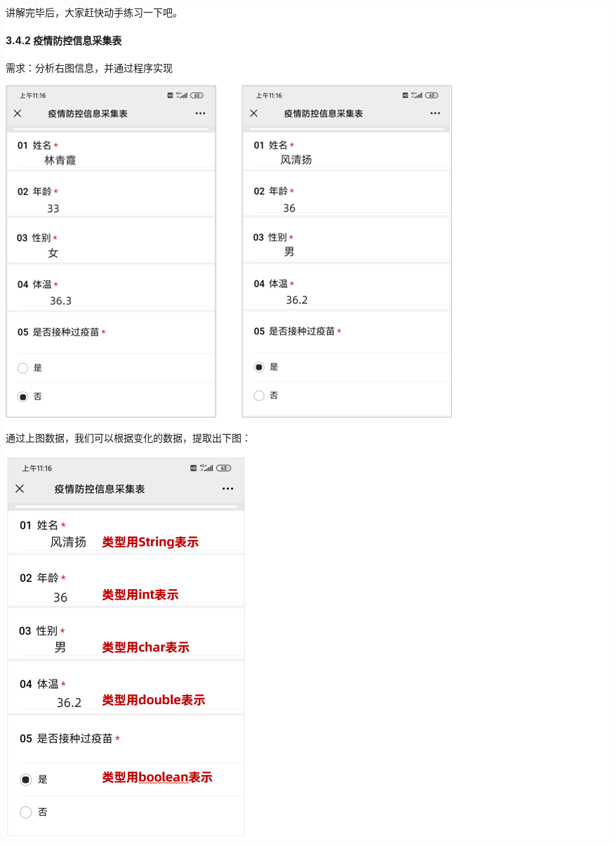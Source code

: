 讲解完毕后，大家赶快动手练习一下吧。

#### 3.4.2 疫情防控信息采集表

需求：分析右图信息，并通过程序实现

![1639749999955](imgs/1639749999955.png)

通过上图数据，我们可以根据变化的数据，提取出下图：

![1639750064471](imgs/1639750064471.png)
